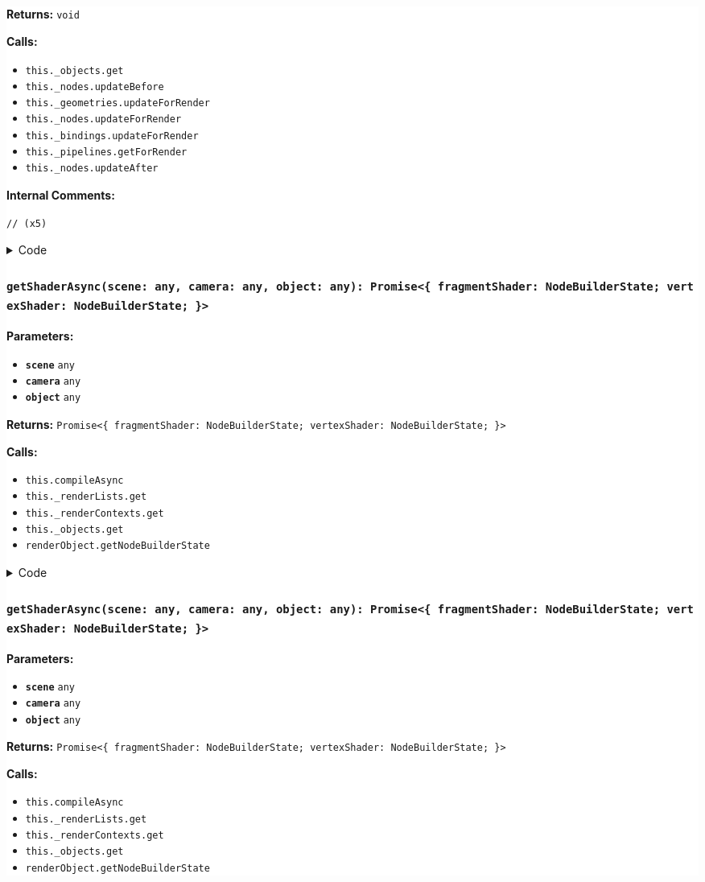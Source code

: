 **Returns:** `void`

**Calls:**

- `this._objects.get`
- `this._nodes.updateBefore`
- `this._geometries.updateForRender`
- `this._nodes.updateForRender`
- `this._bindings.updateForRender`
- `this._pipelines.getForRender`
- `this._nodes.updateAfter`

**Internal Comments:**
```
// (x5)
```

<details><summary>Code</summary></details>

### `getShaderAsync(scene: any, camera: any, object: any): Promise<{ fragmentShader: NodeBuilderState; vertexShader: NodeBuilderState; }>`

**Parameters:**

- **`scene`** `any`
- **`camera`** `any`
- **`object`** `any`

**Returns:** `Promise<{ fragmentShader: NodeBuilderState; vertexShader: NodeBuilderState; }>`

**Calls:**

- `this.compileAsync`
- `this._renderLists.get`
- `this._renderContexts.get`
- `this._objects.get`
- `renderObject.getNodeBuilderState`

<details><summary>Code</summary></details>

### `getShaderAsync(scene: any, camera: any, object: any): Promise<{ fragmentShader: NodeBuilderState; vertexShader: NodeBuilderState; }>`

**Parameters:**

- **`scene`** `any`
- **`camera`** `any`
- **`object`** `any`

**Returns:** `Promise<{ fragmentShader: NodeBuilderState; vertexShader: NodeBuilderState; }>`

**Calls:**

- `this.compileAsync`
- `this._renderLists.get`
- `this._renderContexts.get`
- `this._objects.get`
- `renderObject.getNodeBuilderState`
